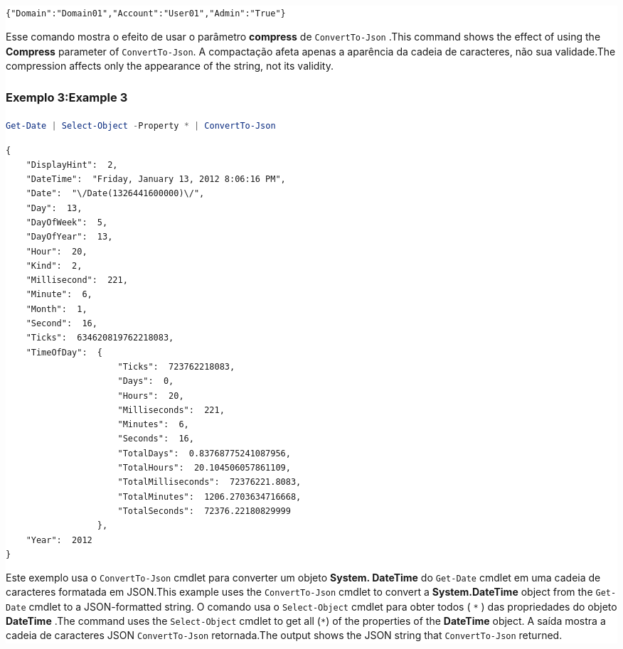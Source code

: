 ```Output
{"Domain":"Domain01","Account":"User01","Admin":"True"}
```

<span data-ttu-id="2c828-117">Esse comando mostra o efeito de usar o parâmetro **compress** de `ConvertTo-Json` .</span><span class="sxs-lookup"><span data-stu-id="2c828-117">This command shows the effect of using the **Compress** parameter of `ConvertTo-Json`.</span></span> <span data-ttu-id="2c828-118">A compactação afeta apenas a aparência da cadeia de caracteres, não sua validade.</span><span class="sxs-lookup"><span data-stu-id="2c828-118">The compression affects only the appearance of the string, not its validity.</span></span>

### <span data-ttu-id="2c828-119">Exemplo 3:</span><span class="sxs-lookup"><span data-stu-id="2c828-119">Example 3</span></span>

```powershell
Get-Date | Select-Object -Property * | ConvertTo-Json
```

```Output
{
    "DisplayHint":  2,
    "DateTime":  "Friday, January 13, 2012 8:06:16 PM",
    "Date":  "\/Date(1326441600000)\/",
    "Day":  13,
    "DayOfWeek":  5,
    "DayOfYear":  13,
    "Hour":  20,
    "Kind":  2,
    "Millisecond":  221,
    "Minute":  6,
    "Month":  1,
    "Second":  16,
    "Ticks":  634620819762218083,
    "TimeOfDay":  {
                      "Ticks":  723762218083,
                      "Days":  0,
                      "Hours":  20,
                      "Milliseconds":  221,
                      "Minutes":  6,
                      "Seconds":  16,
                      "TotalDays":  0.83768775241087956,
                      "TotalHours":  20.104506057861109,
                      "TotalMilliseconds":  72376221.8083,
                      "TotalMinutes":  1206.2703634716668,
                      "TotalSeconds":  72376.22180829999
                  },
    "Year":  2012
}
```

<span data-ttu-id="2c828-120">Este exemplo usa o `ConvertTo-Json` cmdlet para converter um objeto **System. DateTime** do `Get-Date` cmdlet em uma cadeia de caracteres formatada em JSON.</span><span class="sxs-lookup"><span data-stu-id="2c828-120">This example uses the `ConvertTo-Json` cmdlet to convert a **System.DateTime** object from the `Get-Date` cmdlet to a JSON-formatted string.</span></span> <span data-ttu-id="2c828-121">O comando usa o `Select-Object` cmdlet para obter todos ( `*` ) das propriedades do objeto **DateTime** .</span><span class="sxs-lookup"><span data-stu-id="2c828-121">The command uses the `Select-Object` cmdlet to get all (`*`) of the properties of the **DateTime** object.</span></span> <span data-ttu-id="2c828-122">A saída mostra a cadeia de caracteres JSON `ConvertTo-Json` retornada.</span><span class="sxs-lookup"><span data-stu-id="2c828-122">The output shows the JSON string that `ConvertTo-Json` returned.</span></span>

